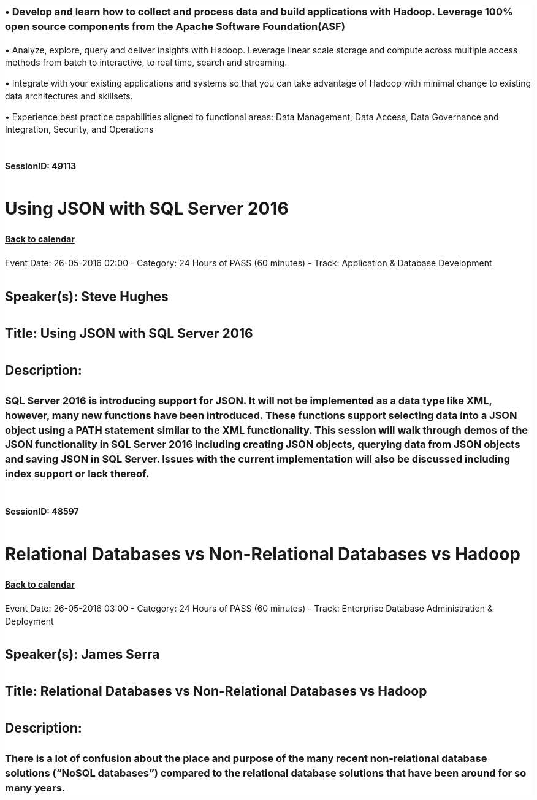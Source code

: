 ### • Develop and learn how to collect and process data and build applications with Hadoop. Leverage 100% open source components from the Apache Software Foundation(ASF)
 
• Analyze, explore, query and deliver insights with Hadoop. Leverage linear scale storage and compute across multiple access methods from batch to interactive, to real time, search and streaming.

• Integrate with your existing applications and systems so that you can take advantage of Hadoop with minimal change to existing data architectures and skillsets. 

• Experience best practice capabilities aligned to functional areas: Data Management, Data Access, Data Governance and Integration, Security, and Operations

# 
#### SessionID: 49113
# Using JSON with SQL Server 2016
#### [Back to calendar](#id-603)
Event Date: 26-05-2016 02:00 - Category: 24 Hours of PASS (60 minutes) - Track: Application & Database Development
## Speaker(s): Steve Hughes
## Title: Using JSON with SQL Server 2016
## Description:
### SQL Server 2016 is introducing support for JSON. It will not be implemented as a data type like XML, however, many new functions have been introduced. These functions support selecting data into a JSON object using a PATH statement similar to the XML functionality. This session will walk through demos of the JSON functionality in SQL Server 2016 including creating JSON objects, querying data from JSON objects and saving JSON in SQL Server. Issues with the current implementation will also be discussed including index support or lack thereof.
# 
#### SessionID: 48597
# Relational Databases vs Non-Relational Databases vs Hadoop
#### [Back to calendar](#id-603)
Event Date: 26-05-2016 03:00 - Category: 24 Hours of PASS (60 minutes) - Track: Enterprise Database Administration & Deployment
## Speaker(s): James Serra
## Title: Relational Databases vs Non-Relational Databases vs Hadoop
## Description:
### There is a lot of confusion about the place and purpose of the many recent non-relational database solutions (“NoSQL databases”) compared to the relational database solutions that have been around for so many years.  
